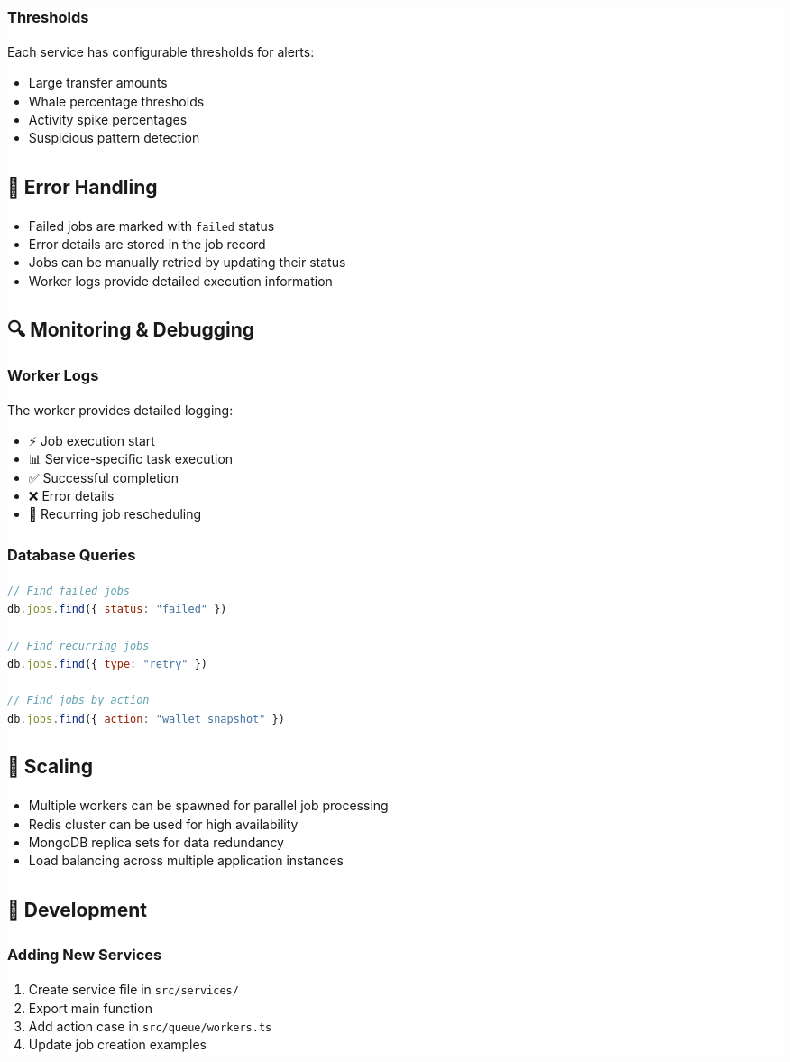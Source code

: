 ### Thresholds
Each service has configurable thresholds for alerts:
- Large transfer amounts
- Whale percentage thresholds
- Activity spike percentages
- Suspicious pattern detection

## 🚨 Error Handling

- Failed jobs are marked with `failed` status
- Error details are stored in the job record
- Jobs can be manually retried by updating their status
- Worker logs provide detailed execution information

## 🔍 Monitoring & Debugging

### Worker Logs
The worker provides detailed logging:
- ⚡ Job execution start
- 📊 Service-specific task execution
- ✅ Successful completion
- ❌ Error details
- 🔄 Recurring job rescheduling

### Database Queries
```javascript
// Find failed jobs
db.jobs.find({ status: "failed" })

// Find recurring jobs
db.jobs.find({ type: "retry" })

// Find jobs by action
db.jobs.find({ action: "wallet_snapshot" })
```

## 🚀 Scaling

- Multiple workers can be spawned for parallel job processing
- Redis cluster can be used for high availability
- MongoDB replica sets for data redundancy
- Load balancing across multiple application instances

## 📝 Development

### Adding New Services
1. Create service file in `src/services/`
2. Export main function
3. Add action case in `src/queue/workers.ts`
4. Update job creation examples
